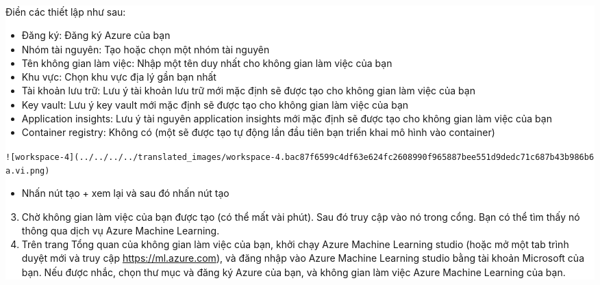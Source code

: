    Điền các thiết lập như sau:
   - Đăng ký: Đăng ký Azure của bạn
   - Nhóm tài nguyên: Tạo hoặc chọn một nhóm tài nguyên
   - Tên không gian làm việc: Nhập một tên duy nhất cho không gian làm việc của bạn
   - Khu vực: Chọn khu vực địa lý gần bạn nhất
   - Tài khoản lưu trữ: Lưu ý tài khoản lưu trữ mới mặc định sẽ được tạo cho không gian làm việc của bạn
   - Key vault: Lưu ý key vault mới mặc định sẽ được tạo cho không gian làm việc của bạn
   - Application insights: Lưu ý tài nguyên application insights mới mặc định sẽ được tạo cho không gian làm việc của bạn
   - Container registry: Không có (một sẽ được tạo tự động lần đầu tiên bạn triển khai mô hình vào container)

    ![workspace-4](../../../../translated_images/workspace-4.bac87f6599c4df63e624fc2608990f965887bee551d9dedc71c687b43b986b6a.vi.png)

   - Nhấn nút tạo + xem lại và sau đó nhấn nút tạo
3. Chờ không gian làm việc của bạn được tạo (có thể mất vài phút). Sau đó truy cập vào nó trong cổng. Bạn có thể tìm thấy nó thông qua dịch vụ Azure Machine Learning.
4. Trên trang Tổng quan của không gian làm việc của bạn, khởi chạy Azure Machine Learning studio (hoặc mở một tab trình duyệt mới và truy cập https://ml.azure.com), và đăng nhập vào Azure Machine Learning studio bằng tài khoản Microsoft của bạn. Nếu được nhắc, chọn thư mục và đăng ký Azure của bạn, và không gian làm việc Azure Machine Learning của bạn.
   